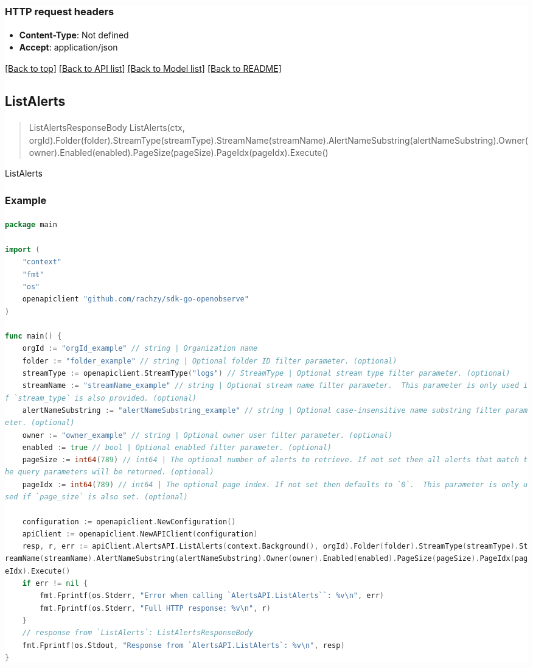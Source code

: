 ### HTTP request headers

- **Content-Type**: Not defined
- **Accept**: application/json

[[Back to top]](#) [[Back to API list]](../README.md#documentation-for-api-endpoints)
[[Back to Model list]](../README.md#documentation-for-models)
[[Back to README]](../README.md)

## ListAlerts

> ListAlertsResponseBody ListAlerts(ctx, orgId).Folder(folder).StreamType(streamType).StreamName(streamName).AlertNameSubstring(alertNameSubstring).Owner(owner).Enabled(enabled).PageSize(pageSize).PageIdx(pageIdx).Execute()

ListAlerts

### Example

```go
package main

import (
	"context"
	"fmt"
	"os"
	openapiclient "github.com/rachzy/sdk-go-openobserve"
)

func main() {
	orgId := "orgId_example" // string | Organization name
	folder := "folder_example" // string | Optional folder ID filter parameter. (optional)
	streamType := openapiclient.StreamType("logs") // StreamType | Optional stream type filter parameter. (optional)
	streamName := "streamName_example" // string | Optional stream name filter parameter.  This parameter is only used if `stream_type` is also provided. (optional)
	alertNameSubstring := "alertNameSubstring_example" // string | Optional case-insensitive name substring filter parameter. (optional)
	owner := "owner_example" // string | Optional owner user filter parameter. (optional)
	enabled := true // bool | Optional enabled filter parameter. (optional)
	pageSize := int64(789) // int64 | The optional number of alerts to retrieve. If not set then all alerts that match the query parameters will be returned. (optional)
	pageIdx := int64(789) // int64 | The optional page index. If not set then defaults to `0`.  This parameter is only used if `page_size` is also set. (optional)

	configuration := openapiclient.NewConfiguration()
	apiClient := openapiclient.NewAPIClient(configuration)
	resp, r, err := apiClient.AlertsAPI.ListAlerts(context.Background(), orgId).Folder(folder).StreamType(streamType).StreamName(streamName).AlertNameSubstring(alertNameSubstring).Owner(owner).Enabled(enabled).PageSize(pageSize).PageIdx(pageIdx).Execute()
	if err != nil {
		fmt.Fprintf(os.Stderr, "Error when calling `AlertsAPI.ListAlerts``: %v\n", err)
		fmt.Fprintf(os.Stderr, "Full HTTP response: %v\n", r)
	}
	// response from `ListAlerts`: ListAlertsResponseBody
	fmt.Fprintf(os.Stdout, "Response from `AlertsAPI.ListAlerts`: %v\n", resp)
}
```
